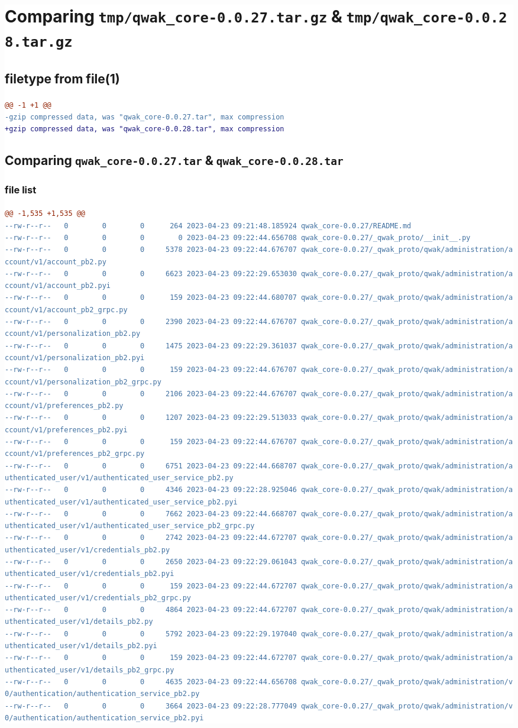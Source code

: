 # Comparing `tmp/qwak_core-0.0.27.tar.gz` & `tmp/qwak_core-0.0.28.tar.gz`

## filetype from file(1)

```diff
@@ -1 +1 @@
-gzip compressed data, was "qwak_core-0.0.27.tar", max compression
+gzip compressed data, was "qwak_core-0.0.28.tar", max compression
```

## Comparing `qwak_core-0.0.27.tar` & `qwak_core-0.0.28.tar`

### file list

```diff
@@ -1,535 +1,535 @@
--rw-r--r--   0        0        0      264 2023-04-23 09:21:48.185924 qwak_core-0.0.27/README.md
--rw-r--r--   0        0        0        0 2023-04-23 09:22:44.656708 qwak_core-0.0.27/_qwak_proto/__init__.py
--rw-r--r--   0        0        0     5378 2023-04-23 09:22:44.676707 qwak_core-0.0.27/_qwak_proto/qwak/administration/account/v1/account_pb2.py
--rw-r--r--   0        0        0     6623 2023-04-23 09:22:29.653030 qwak_core-0.0.27/_qwak_proto/qwak/administration/account/v1/account_pb2.pyi
--rw-r--r--   0        0        0      159 2023-04-23 09:22:44.680707 qwak_core-0.0.27/_qwak_proto/qwak/administration/account/v1/account_pb2_grpc.py
--rw-r--r--   0        0        0     2390 2023-04-23 09:22:44.676707 qwak_core-0.0.27/_qwak_proto/qwak/administration/account/v1/personalization_pb2.py
--rw-r--r--   0        0        0     1475 2023-04-23 09:22:29.361037 qwak_core-0.0.27/_qwak_proto/qwak/administration/account/v1/personalization_pb2.pyi
--rw-r--r--   0        0        0      159 2023-04-23 09:22:44.676707 qwak_core-0.0.27/_qwak_proto/qwak/administration/account/v1/personalization_pb2_grpc.py
--rw-r--r--   0        0        0     2106 2023-04-23 09:22:44.676707 qwak_core-0.0.27/_qwak_proto/qwak/administration/account/v1/preferences_pb2.py
--rw-r--r--   0        0        0     1207 2023-04-23 09:22:29.513033 qwak_core-0.0.27/_qwak_proto/qwak/administration/account/v1/preferences_pb2.pyi
--rw-r--r--   0        0        0      159 2023-04-23 09:22:44.676707 qwak_core-0.0.27/_qwak_proto/qwak/administration/account/v1/preferences_pb2_grpc.py
--rw-r--r--   0        0        0     6751 2023-04-23 09:22:44.668707 qwak_core-0.0.27/_qwak_proto/qwak/administration/authenticated_user/v1/authenticated_user_service_pb2.py
--rw-r--r--   0        0        0     4346 2023-04-23 09:22:28.925046 qwak_core-0.0.27/_qwak_proto/qwak/administration/authenticated_user/v1/authenticated_user_service_pb2.pyi
--rw-r--r--   0        0        0     7662 2023-04-23 09:22:44.668707 qwak_core-0.0.27/_qwak_proto/qwak/administration/authenticated_user/v1/authenticated_user_service_pb2_grpc.py
--rw-r--r--   0        0        0     2742 2023-04-23 09:22:44.672707 qwak_core-0.0.27/_qwak_proto/qwak/administration/authenticated_user/v1/credentials_pb2.py
--rw-r--r--   0        0        0     2650 2023-04-23 09:22:29.061043 qwak_core-0.0.27/_qwak_proto/qwak/administration/authenticated_user/v1/credentials_pb2.pyi
--rw-r--r--   0        0        0      159 2023-04-23 09:22:44.672707 qwak_core-0.0.27/_qwak_proto/qwak/administration/authenticated_user/v1/credentials_pb2_grpc.py
--rw-r--r--   0        0        0     4864 2023-04-23 09:22:44.672707 qwak_core-0.0.27/_qwak_proto/qwak/administration/authenticated_user/v1/details_pb2.py
--rw-r--r--   0        0        0     5792 2023-04-23 09:22:29.197040 qwak_core-0.0.27/_qwak_proto/qwak/administration/authenticated_user/v1/details_pb2.pyi
--rw-r--r--   0        0        0      159 2023-04-23 09:22:44.672707 qwak_core-0.0.27/_qwak_proto/qwak/administration/authenticated_user/v1/details_pb2_grpc.py
--rw-r--r--   0        0        0     4635 2023-04-23 09:22:44.656708 qwak_core-0.0.27/_qwak_proto/qwak/administration/v0/authentication/authentication_service_pb2.py
--rw-r--r--   0        0        0     3664 2023-04-23 09:22:28.777049 qwak_core-0.0.27/_qwak_proto/qwak/administration/v0/authentication/authentication_service_pb2.pyi
```